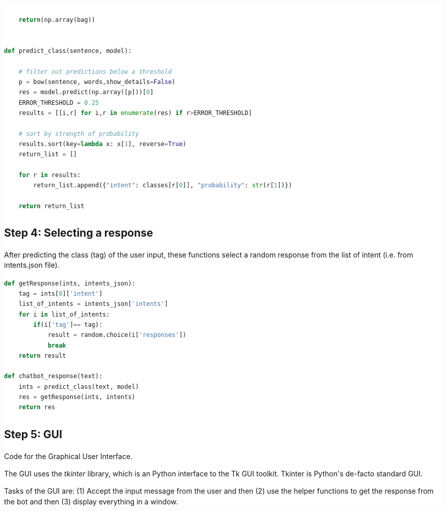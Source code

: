 ~~~python
                    
    return(np.array(bag))


def predict_class(sentence, model):
    
    # filter out predictions below a threshold
    p = bow(sentence, words,show_details=False)
    res = model.predict(np.array([p]))[0]
    ERROR_THRESHOLD = 0.25
    results = [[i,r] for i,r in enumerate(res) if r>ERROR_THRESHOLD]
    
    # sort by strength of probability
    results.sort(key=lambda x: x[1], reverse=True)
    return_list = []
    
    for r in results:
        return_list.append({"intent": classes[r[0]], "probability": str(r[1])})
    
    return return_list
~~~


## Step 4: Selecting a response

After predicting the class (tag) of the user input, these functions select a random response from the list of intent (i.e. from intents.json file).

~~~python
def getResponse(ints, intents_json):
    tag = ints[0]['intent']
    list_of_intents = intents_json['intents']
    for i in list_of_intents:
        if(i['tag']== tag):
            result = random.choice(i['responses'])
            break
    return result

def chatbot_response(text):
    ints = predict_class(text, model)
    res = getResponse(ints, intents)
    return res
~~~


## Step 5: GUI

Code for the Graphical User Interface.

The GUI uses the *tkinter* library, which is an Python interface to the Tk GUI toolkit. Tkinter is Python's de-facto standard GUI.

Tasks of the GUI are: (1) Accept the input message from the user and then (2) use the helper functions to get the response from the bot and then (3) display everything in a window.

